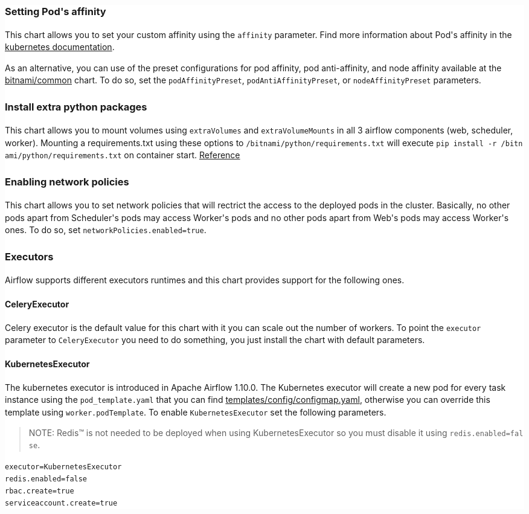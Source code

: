### Setting Pod's affinity

This chart allows you to set your custom affinity using the `affinity` parameter. Find more information about Pod's affinity in the [kubernetes documentation](https://kubernetes.io/docs/concepts/configuration/assign-pod-node/#affinity-and-anti-affinity).

As an alternative, you can use of the preset configurations for pod affinity, pod anti-affinity, and node affinity available at the [bitnami/common](https://github.com/bitnami/charts/tree/master/bitnami/common#affinities) chart. To do so, set the `podAffinityPreset`, `podAntiAffinityPreset`, or `nodeAffinityPreset` parameters.

### Install extra python packages

This chart allows you to mount volumes using `extraVolumes` and `extraVolumeMounts` in all 3 airflow components (web, scheduler, worker). Mounting a requirements.txt using these options to `/bitnami/python/requirements.txt` will execute `pip install -r /bitnami/python/requirements.txt` on container start. [Reference](https://github.com/bitnami/bitnami-docker-airflow/blob/cafc8eab1efddb5efda5a00cc861ef10f35f1d49/1/debian-10/rootfs/run.sh#L14)

### Enabling network policies

This chart allows you to set network policies that will rectrict the access to the deployed pods in the cluster. Basically, no other pods apart from Scheduler's pods may access Worker's pods and no other pods apart from Web's pods may access Worker's ones. To do so, set `networkPolicies.enabled=true`.

### Executors

Airflow supports different executors runtimes and this chart provides support for the following ones.

#### CeleryExecutor

Celery executor is the default value for this chart with it you can scale out the number of workers. To point the `executor` parameter to `CeleryExecutor` you need to do something, you just install the chart with default parameters.

#### KubernetesExecutor

The kubernetes executor is introduced in Apache Airflow 1.10.0. The Kubernetes executor will create a new pod for every task instance using the `pod_template.yaml` that you can find [templates/config/configmap.yaml](https://github.com/bitnami/charts/blob/master/bitnami/airflow/templates/config/configmap.yaml), otherwise you can override this template using `worker.podTemplate`. To enable `KubernetesExecutor` set the following parameters.

> NOTE: Redis&trade; is not needed to be deployed when using KubernetesExecutor so you must disable it using `redis.enabled=false`.

```console
executor=KubernetesExecutor
redis.enabled=false
rbac.create=true
serviceaccount.create=true
```
